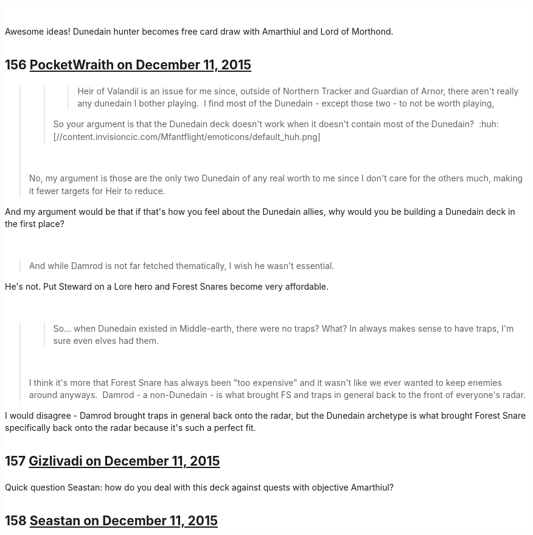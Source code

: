  

Awesome ideas! Dunedain hunter becomes free card draw with Amarthiul and Lord of Morthond.

## 156 [PocketWraith on December 11, 2015](https://community.fantasyflightgames.com/topic/194603-the-dread-realm-available-in-europe-revealed-the-last-hero/?do=findComment&comment=1928862)

> > > Heir of Valandil is an issue for me since, outside of Northern Tracker and Guardian of Arnor, there aren't really any dunedain I bother playing.  I find most of the Dunedain - except those two - to not be worth playing,
> > 
> > So your argument is that the Dunedain deck doesn't work when it doesn't contain most of the Dunedain?  :huh: [//content.invisioncic.com/Mfantflight/emoticons/default_huh.png]
> 
>  
> 
> No, my argument is those are the only two Dunedain of any real worth to me since I don't care for the others much, making it fewer targets for Heir to reduce.

And my argument would be that if that's how you feel about the Dunedain allies, why would you be building a Dunedain deck in the first place?

 

> And while Damrod is not far fetched thematically, I wish he wasn't essential.

He's not. Put Steward on a Lore hero and Forest Snares become very affordable.

 

> > So... when Dunedain existed in Middle-earth, there were no traps? What? In always makes sense to have traps, I'm sure even elves had them.
> 
>  
> 
> I think it's more that Forest Snare has always been "too expensive" and it wasn't like we ever wanted to keep enemies around anyways.  Damrod - a non-Dunedain - is what brought FS and traps in general back to the front of everyone's radar.

I would disagree - Damrod brought traps in general back onto the radar, but the Dunedain archetype is what brought Forest Snare specifically back onto the radar because it's such a perfect fit.

## 157 [Gizlivadi on December 11, 2015](https://community.fantasyflightgames.com/topic/194603-the-dread-realm-available-in-europe-revealed-the-last-hero/?do=findComment&comment=1928899)

Quick question Seastan: how do you deal with this deck against quests with objective Amarthiul?

## 158 [Seastan on December 11, 2015](https://community.fantasyflightgames.com/topic/194603-the-dread-realm-available-in-europe-revealed-the-last-hero/?do=findComment&comment=1928992)
